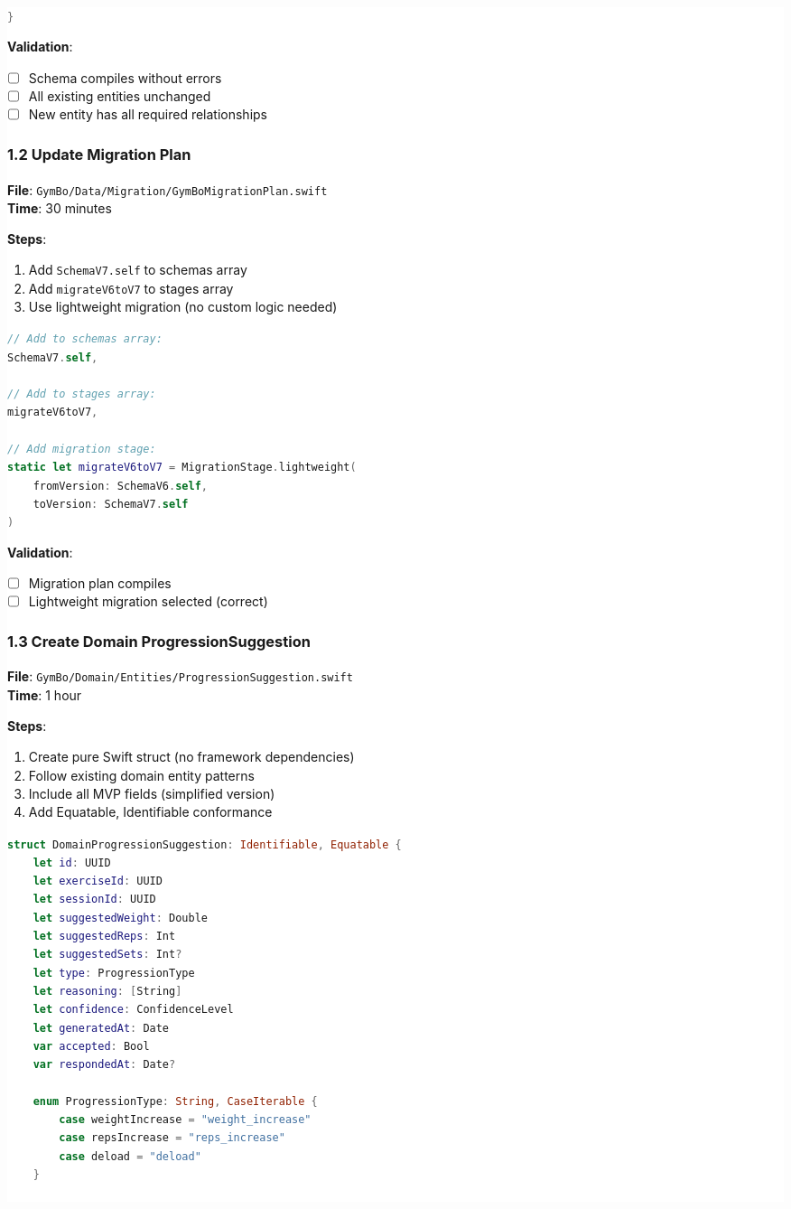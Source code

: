 ```swift
}
```

**Validation**:
- [ ] Schema compiles without errors
- [ ] All existing entities unchanged
- [ ] New entity has all required relationships

### 1.2 Update Migration Plan
**File**: `GymBo/Data/Migration/GymBoMigrationPlan.swift`  
**Time**: 30 minutes

**Steps**:
1. Add `SchemaV7.self` to schemas array
2. Add `migrateV6toV7` to stages array
3. Use lightweight migration (no custom logic needed)

```swift
// Add to schemas array:
SchemaV7.self,

// Add to stages array:
migrateV6toV7,

// Add migration stage:
static let migrateV6toV7 = MigrationStage.lightweight(
    fromVersion: SchemaV6.self,
    toVersion: SchemaV7.self
)
```

**Validation**:
- [ ] Migration plan compiles
- [ ] Lightweight migration selected (correct)

### 1.3 Create Domain ProgressionSuggestion
**File**: `GymBo/Domain/Entities/ProgressionSuggestion.swift`  
**Time**: 1 hour

**Steps**:
1. Create pure Swift struct (no framework dependencies)
2. Follow existing domain entity patterns
3. Include all MVP fields (simplified version)
4. Add Equatable, Identifiable conformance

```swift
struct DomainProgressionSuggestion: Identifiable, Equatable {
    let id: UUID
    let exerciseId: UUID
    let sessionId: UUID
    let suggestedWeight: Double
    let suggestedReps: Int
    let suggestedSets: Int?
    let type: ProgressionType
    let reasoning: [String]
    let confidence: ConfidenceLevel
    let generatedAt: Date
    var accepted: Bool
    var respondedAt: Date?
    
    enum ProgressionType: String, CaseIterable {
        case weightIncrease = "weight_increase"
        case repsIncrease = "reps_increase"
        case deload = "deload"
    }
    
```